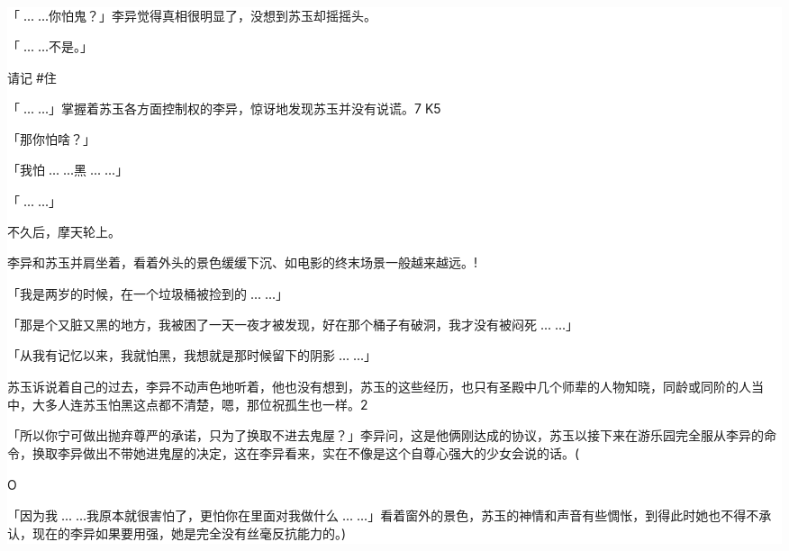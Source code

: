 「 ... ...你怕鬼？」李异觉得真相很明显了，没想到苏玉却摇摇头。





「 ... ...不是。」



 请记 #住



「 ... ...」掌握着苏玉各方面控制权的李异，惊讶地发现苏玉并没有说谎。7 K5





「那你怕啥？」



「我怕 ... ...黑 ... ...」





「 ... ...」







不久后，摩天轮上。





李异和苏玉并肩坐着，看着外头的景色缓缓下沉、如电影的终末场景一般越来越远。!



「我是两岁的时候，在一个垃圾桶被捡到的 ... ...」





「那是个又脏又黑的地方，我被困了一天一夜才被发现，好在那个桶子有破洞，我才没有被闷死 ... ...」





「从我有记忆以来，我就怕黑，我想就是那时候留下的阴影 ... ...」



苏玉诉说着自己的过去，李异不动声色地听着，他也没有想到，苏玉的这些经历，也只有圣殿中几个师辈的人物知晓，同龄或同阶的人当中，大多人连苏玉怕黑这点都不清楚，嗯，那位祝孤生也一样。2



「所以你宁可做出抛弃尊严的承诺，只为了换取不进去鬼屋？」李异问，这是他俩刚达成的协议，苏玉以接下来在游乐园完全服从李异的命令，换取李异做出不带她进鬼屋的决定，这在李异看来，实在不像是这个自尊心强大的少女会说的话。(

O





「因为我 ... ...我原本就很害怕了，更怕你在里面对我做什么 ... ...」看着窗外的景色，苏玉的神情和声音有些惆怅，到得此时她也不得不承认，现在的李异如果要用强，她是完全没有丝毫反抗能力的。)

